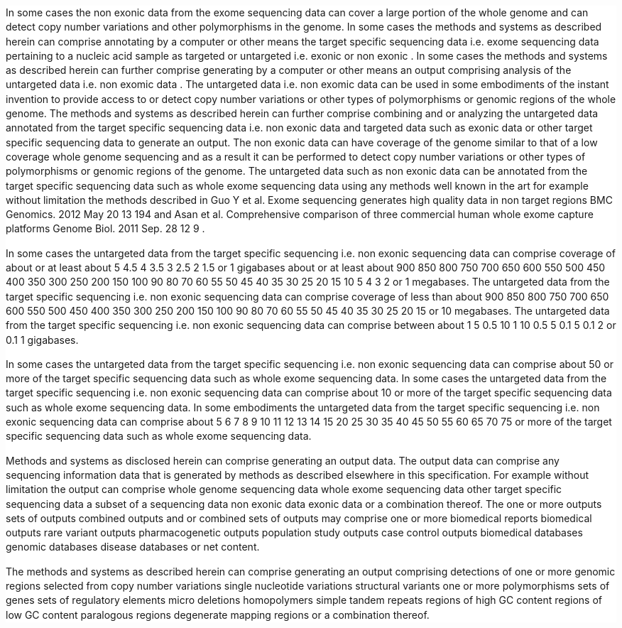 In some cases the non exonic data from the exome sequencing data can cover a large portion of the whole genome and can detect copy number variations and other polymorphisms in the genome. In some cases the methods and systems as described herein can comprise annotating by a computer or other means the target specific sequencing data i.e. exome sequencing data pertaining to a nucleic acid sample as targeted or untargeted i.e. exonic or non exonic . In some cases the methods and systems as described herein can further comprise generating by a computer or other means an output comprising analysis of the untargeted data i.e. non exomic data . The untargeted data i.e. non exomic data can be used in some embodiments of the instant invention to provide access to or detect copy number variations or other types of polymorphisms or genomic regions of the whole genome. The methods and systems as described herein can further comprise combining and or analyzing the untargeted data annotated from the target specific sequencing data i.e. non exonic data and targeted data such as exonic data or other target specific sequencing data to generate an output. The non exonic data can have coverage of the genome similar to that of a low coverage whole genome sequencing and as a result it can be performed to detect copy number variations or other types of polymorphisms or genomic regions of the genome. The untargeted data such as non exonic data can be annotated from the target specific sequencing data such as whole exome sequencing data using any methods well known in the art for example without limitation the methods described in Guo Y et al. Exome sequencing generates high quality data in non target regions BMC Genomics. 2012 May 20 13 194 and Asan et al. Comprehensive comparison of three commercial human whole exome capture platforms Genome Biol. 2011 Sep. 28 12 9 .

In some cases the untargeted data from the target specific sequencing i.e. non exonic sequencing data can comprise coverage of about or at least about 5 4.5 4 3.5 3 2.5 2 1.5 or 1 gigabases about or at least about 900 850 800 750 700 650 600 550 500 450 400 350 300 250 200 150 100 90 80 70 60 55 50 45 40 35 30 25 20 15 10 5 4 3 2 or 1 megabases. The untargeted data from the target specific sequencing i.e. non exonic sequencing data can comprise coverage of less than about 900 850 800 750 700 650 600 550 500 450 400 350 300 250 200 150 100 90 80 70 60 55 50 45 40 35 30 25 20 15 or 10 megabases. The untargeted data from the target specific sequencing i.e. non exonic sequencing data can comprise between about 1 5 0.5 10 1 10 0.5 5 0.1 5 0.1 2 or 0.1 1 gigabases.

In some cases the untargeted data from the target specific sequencing i.e. non exonic sequencing data can comprise about 50 or more of the target specific sequencing data such as whole exome sequencing data. In some cases the untargeted data from the target specific sequencing i.e. non exonic sequencing data can comprise about 10 or more of the target specific sequencing data such as whole exome sequencing data. In some embodiments the untargeted data from the target specific sequencing i.e. non exonic sequencing data can comprise about 5 6 7 8 9 10 11 12 13 14 15 20 25 30 35 40 45 50 55 60 65 70 75 or more of the target specific sequencing data such as whole exome sequencing data.

Methods and systems as disclosed herein can comprise generating an output data. The output data can comprise any sequencing information data that is generated by methods as described elsewhere in this specification. For example without limitation the output can comprise whole genome sequencing data whole exome sequencing data other target specific sequencing data a subset of a sequencing data non exonic data exonic data or a combination thereof. The one or more outputs sets of outputs combined outputs and or combined sets of outputs may comprise one or more biomedical reports biomedical outputs rare variant outputs pharmacogenetic outputs population study outputs case control outputs biomedical databases genomic databases disease databases or net content.

The methods and systems as described herein can comprise generating an output comprising detections of one or more genomic regions selected from copy number variations single nucleotide variations structural variants one or more polymorphisms sets of genes sets of regulatory elements micro deletions homopolymers simple tandem repeats regions of high GC content regions of low GC content paralogous regions degenerate mapping regions or a combination thereof.
